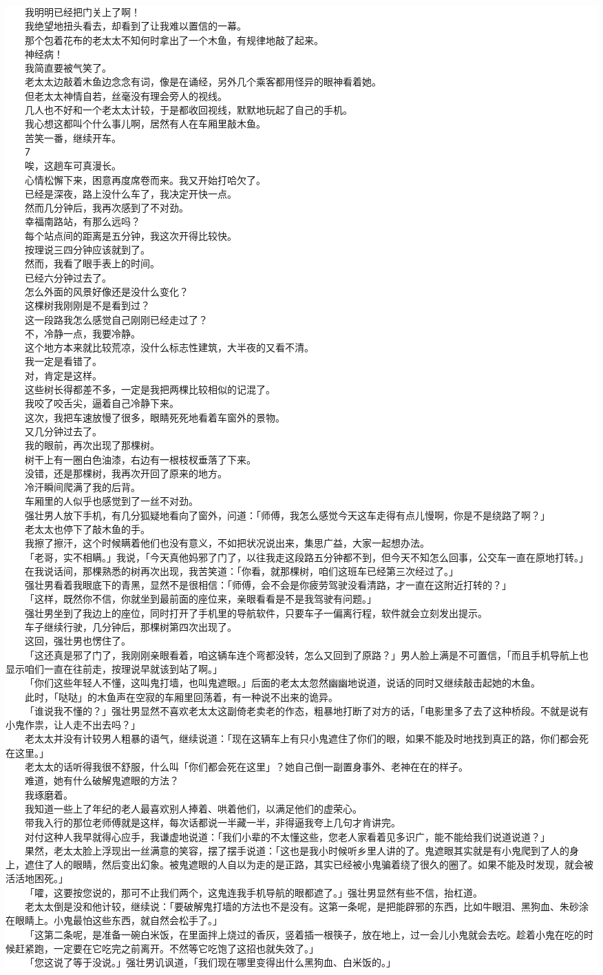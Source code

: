 &emsp;&emsp;我明明已经把门关上了啊！  
&emsp;&emsp;我绝望地扭头看去，却看到了让我难以置信的一幕。  
&emsp;&emsp;那个包着花布的老太太不知何时拿出了一个木鱼，有规律地敲了起来。  
&emsp;&emsp;神经病！  
&emsp;&emsp;我简直要被气笑了。  
&emsp;&emsp;老太太边敲着木鱼边念念有词，像是在诵经，另外几个乘客都用怪异的眼神看着她。  
&emsp;&emsp;但老太太神情自若，丝毫没有理会旁人的视线。  
&emsp;&emsp;几人也不好和一个老太太计较，于是都收回视线，默默地玩起了自己的手机。  
&emsp;&emsp;我心想这都叫个什么事儿啊，居然有人在车厢里敲木鱼。  
&emsp;&emsp;苦笑一番，继续开车。  
&emsp;&emsp;7  
&emsp;&emsp;唉，这趟车可真漫长。  
&emsp;&emsp;心情松懈下来，困意再度席卷而来。我又开始打哈欠了。  
&emsp;&emsp;已经是深夜，路上没什么车了，我决定开快一点。  
&emsp;&emsp;然而几分钟后，我再次感到了不对劲。  
&emsp;&emsp;幸福南路站，有那么远吗？  
&emsp;&emsp;每个站点间的距离是五分钟，我这次开得比较快。  
&emsp;&emsp;按理说三四分钟应该就到了。  
&emsp;&emsp;然而，我看了眼手表上的时间。  
&emsp;&emsp;已经六分钟过去了。  
&emsp;&emsp;怎么外面的风景好像还是没什么变化？  
&emsp;&emsp;这棵树我刚刚是不是看到过？  
&emsp;&emsp;这一段路我怎么感觉自己刚刚已经走过了？  
&emsp;&emsp;不，冷静一点，我要冷静。  
&emsp;&emsp;这个地方本来就比较荒凉，没什么标志性建筑，大半夜的又看不清。  
&emsp;&emsp;我一定是看错了。  
&emsp;&emsp;对，肯定是这样。  
&emsp;&emsp;这些树长得都差不多，一定是我把两棵比较相似的记混了。  
&emsp;&emsp;我咬了咬舌尖，逼着自己冷静下来。  
&emsp;&emsp;这次，我把车速放慢了很多，眼睛死死地看着车窗外的景物。  
&emsp;&emsp;又几分钟过去了。  
&emsp;&emsp;我的眼前，再次出现了那棵树。  
&emsp;&emsp;树干上有一圈白色油漆，右边有一根枝杈垂落了下来。  
&emsp;&emsp;没错，还是那棵树，我再次开回了原来的地方。  
&emsp;&emsp;冷汗瞬间爬满了我的后背。  
&emsp;&emsp;车厢里的人似乎也感觉到了一丝不对劲。  
&emsp;&emsp;强壮男人放下手机，有几分狐疑地看向了窗外，问道：「师傅，我怎么感觉今天这车走得有点儿慢啊，你是不是绕路了啊？」  
&emsp;&emsp;老太太也停下了敲木鱼的手。  
&emsp;&emsp;我擦了擦汗，这个时候瞒着他们也没有意义，不如把状况说出来，集思广益，大家一起想办法。  
&emsp;&emsp;「老哥，实不相瞒。」我说，「今天真他妈邪了门了，以往我走这段路五分钟都不到，但今天不知怎么回事，公交车一直在原地打转。」  
&emsp;&emsp;在我说话间，那棵熟悉的树再次出现，我苦笑道：「你看，就那棵树，咱们这班车已经第三次经过了。」  
&emsp;&emsp;强壮男看着我眼底下的青黑，显然不是很相信：「师傅，会不会是你疲劳驾驶没看清路，才一直在这附近打转的？」  
&emsp;&emsp;「这样，既然你不信，你就坐到最前面的座位来，亲眼看看是不是我驾驶有问题。」  
&emsp;&emsp;强壮男坐到了我边上的座位，同时打开了手机里的导航软件，只要车子一偏离行程，软件就会立刻发出提示。  
&emsp;&emsp;车子继续行驶，几分钟后，那棵树第四次出现了。  
&emsp;&emsp;这回，强壮男也愣住了。  
&emsp;&emsp;「这还真是邪了门了，我刚刚亲眼看着，咱这辆车连个弯都没转，怎么又回到了原路？」男人脸上满是不可置信，「而且手机导航上也显示咱们一直在往前走，按理说早就该到站了啊。」  
&emsp;&emsp;「你们这些年轻人不懂，这叫鬼打墙，也叫鬼遮眼。」后面的老太太忽然幽幽地说道，说话的同时又继续敲击起她的木鱼。  
&emsp;&emsp;此时，「哒哒」的木鱼声在空寂的车厢里回荡着，有一种说不出来的诡异。  
&emsp;&emsp;「谁说我不懂的？」强壮男显然不喜欢老太太这副倚老卖老的作态，粗暴地打断了对方的话，「电影里多了去了这种桥段。不就是说有小鬼作祟，让人走不出去吗？」  
&emsp;&emsp;老太太并没有计较男人粗暴的语气，继续说道：「现在这辆车上有只小鬼遮住了你们的眼，如果不能及时地找到真正的路，你们都会死在这里。」  
&emsp;&emsp;老太太的话听得我很不舒服，什么叫「你们都会死在这里」？她自己倒一副置身事外、老神在在的样子。  
&emsp;&emsp;难道，她有什么破解鬼遮眼的方法？  
&emsp;&emsp;我琢磨着。  
&emsp;&emsp;我知道一些上了年纪的老人最喜欢别人捧着、哄着他们，以满足他们的虚荣心。  
&emsp;&emsp;带我入行的那位老师傅就是这样，每次话都说一半藏一半，非得逼我夸上几句才肯讲完。  
&emsp;&emsp;对付这种人我早就得心应手，我谦虚地说道：「我们小辈的不太懂这些，您老人家看着见多识广，能不能给我们说道说道？」  
&emsp;&emsp;果然，老太太脸上浮现出一丝满意的笑容，摆了摆手说道：「这也是我小时候听乡里人讲的了。鬼遮眼其实就是有小鬼爬到了人的身上，遮住了人的眼睛，然后变出幻象。被鬼遮眼的人自以为走的是正路，其实已经被小鬼骗着绕了很久的圈了。如果不能及时发现，就会被活活地困死。」  
&emsp;&emsp;「嚯，这要按您说的，那可不止我们两个，这鬼连我手机导航的眼都遮了。」强壮男显然有些不信，抬杠道。  
&emsp;&emsp;老太太倒是没和他计较，继续说：「要破解鬼打墙的方法也不是没有。这第一条呢，是把能辟邪的东西，比如牛眼泪、黑狗血、朱砂涂在眼睛上。小鬼最怕这些东西，就自然会松手了。」  
&emsp;&emsp;「这第二条呢，是准备一碗白米饭，在里面拌上烧过的香灰，竖着插一根筷子，放在地上，过一会儿小鬼就会去吃。趁着小鬼在吃的时候赶紧跑，一定要在它吃完之前离开。不然等它吃饱了这招也就失效了。」  
&emsp;&emsp;「您这说了等于没说。」强壮男讥讽道，「我们现在哪里变得出什么黑狗血、白米饭的。」  